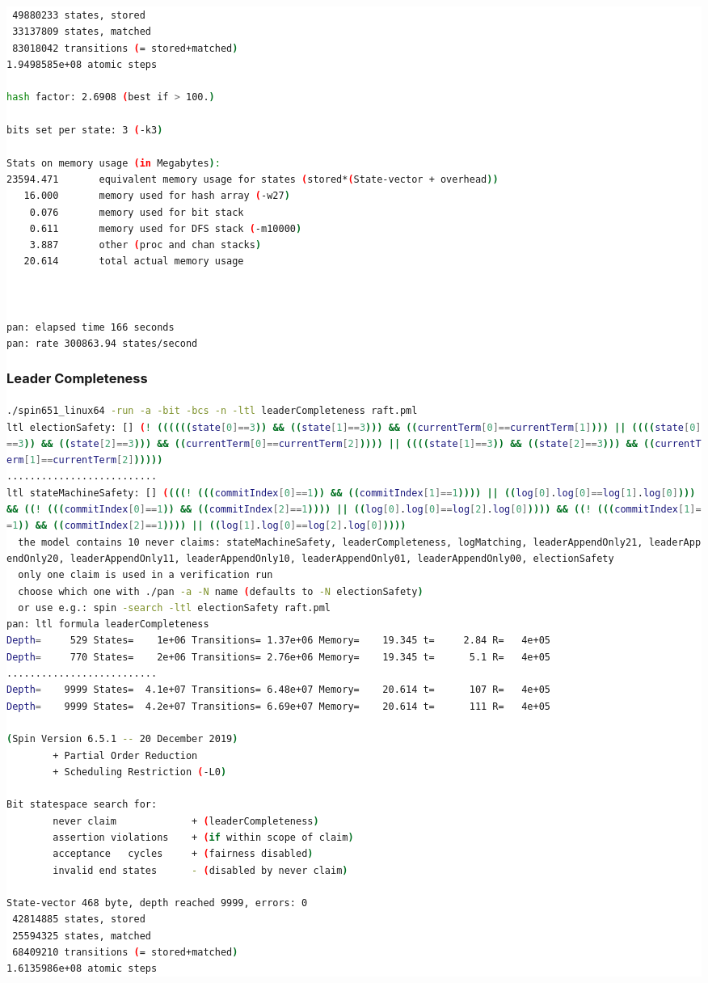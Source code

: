 ```bash
 49880233 states, stored
 33137809 states, matched
 83018042 transitions (= stored+matched)
1.9498585e+08 atomic steps

hash factor: 2.6908 (best if > 100.)

bits set per state: 3 (-k3)

Stats on memory usage (in Megabytes):
23594.471       equivalent memory usage for states (stored*(State-vector + overhead))
   16.000       memory used for hash array (-w27)
    0.076       memory used for bit stack
    0.611       memory used for DFS stack (-m10000)
    3.887       other (proc and chan stacks)
   20.614       total actual memory usage



pan: elapsed time 166 seconds
pan: rate 300863.94 states/second
```

### Leader Completeness

```bash
./spin651_linux64 -run -a -bit -bcs -n -ltl leaderCompleteness raft.pml
ltl electionSafety: [] (! ((((((state[0]==3)) && ((state[1]==3))) && ((currentTerm[0]==currentTerm[1]))) || ((((state[0]==3)) && ((state[2]==3))) && ((currentTerm[0]==currentTerm[2])))) || ((((state[1]==3)) && ((state[2]==3))) && ((currentTerm[1]==currentTerm[2])))))
..........................
ltl stateMachineSafety: [] ((((! (((commitIndex[0]==1)) && ((commitIndex[1]==1)))) || ((log[0].log[0]==log[1].log[0]))) && ((! (((commitIndex[0]==1)) && ((commitIndex[2]==1)))) || ((log[0].log[0]==log[2].log[0])))) && ((! (((commitIndex[1]==1)) && ((commitIndex[2]==1)))) || ((log[1].log[0]==log[2].log[0]))))
  the model contains 10 never claims: stateMachineSafety, leaderCompleteness, logMatching, leaderAppendOnly21, leaderAppendOnly20, leaderAppendOnly11, leaderAppendOnly10, leaderAppendOnly01, leaderAppendOnly00, electionSafety
  only one claim is used in a verification run
  choose which one with ./pan -a -N name (defaults to -N electionSafety)
  or use e.g.: spin -search -ltl electionSafety raft.pml
pan: ltl formula leaderCompleteness
Depth=     529 States=    1e+06 Transitions= 1.37e+06 Memory=    19.345 t=     2.84 R=   4e+05
Depth=     770 States=    2e+06 Transitions= 2.76e+06 Memory=    19.345 t=      5.1 R=   4e+05
..........................
Depth=    9999 States=  4.1e+07 Transitions= 6.48e+07 Memory=    20.614 t=      107 R=   4e+05
Depth=    9999 States=  4.2e+07 Transitions= 6.69e+07 Memory=    20.614 t=      111 R=   4e+05

(Spin Version 6.5.1 -- 20 December 2019)
        + Partial Order Reduction
        + Scheduling Restriction (-L0)

Bit statespace search for:
        never claim             + (leaderCompleteness)
        assertion violations    + (if within scope of claim)
        acceptance   cycles     + (fairness disabled)
        invalid end states      - (disabled by never claim)

State-vector 468 byte, depth reached 9999, errors: 0
 42814885 states, stored
 25594325 states, matched
 68409210 transitions (= stored+matched)
1.6135986e+08 atomic steps
```